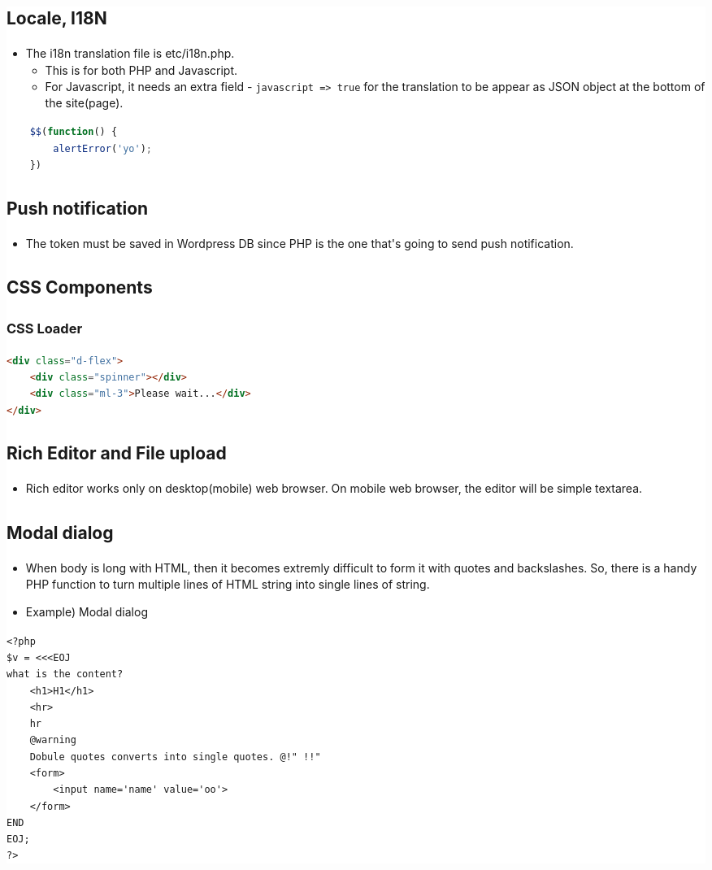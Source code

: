 


## Locale, I18N

* The i18n translation file is etc/i18n.php.
  * This is for both PHP and Javascript.
  * For Javascript, it needs an extra field - `javascript => true` for the translation to be appear as JSON object
    at the bottom of the site(page).

```javascript
    $$(function() {
        alertError('yo');
    })
```

## Push notification

* The token must be saved in Wordpress DB since PHP is the one that's going to send push notification.





## CSS Components

### CSS Loader

```html
<div class="d-flex">
    <div class="spinner"></div>
    <div class="ml-3">Please wait...</div>
</div>
```



## Rich Editor and File upload

* Rich editor works only on desktop(mobile) web browser. On mobile web browser, the editor will be simple textarea.


## Modal dialog

* When body is long with HTML, then it becomes extremly difficult to
    form it with quotes and backslashes.
    So, there is a handy PHP function to
    turn multiple lines of HTML string into single lines of string.

* Example) Modal dialog

```
<?php
$v = <<<EOJ
what is the content?
    <h1>H1</h1>
    <hr>
    hr
    @warning
    Dobule quotes converts into single quotes. @!" !!"
    <form>
        <input name='name' value='oo'>
    </form>
END
EOJ;
?>
```